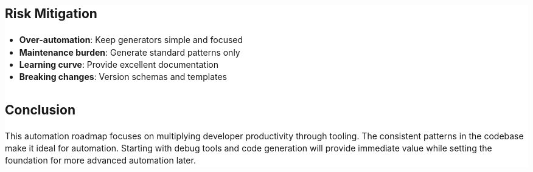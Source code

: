 ## Risk Mitigation

- **Over-automation**: Keep generators simple and focused
- **Maintenance burden**: Generate standard patterns only
- **Learning curve**: Provide excellent documentation
- **Breaking changes**: Version schemas and templates

## Conclusion

This automation roadmap focuses on multiplying developer productivity through tooling. The consistent patterns in the codebase make it ideal for automation. Starting with debug tools and code generation will provide immediate value while setting the foundation for more advanced automation later.